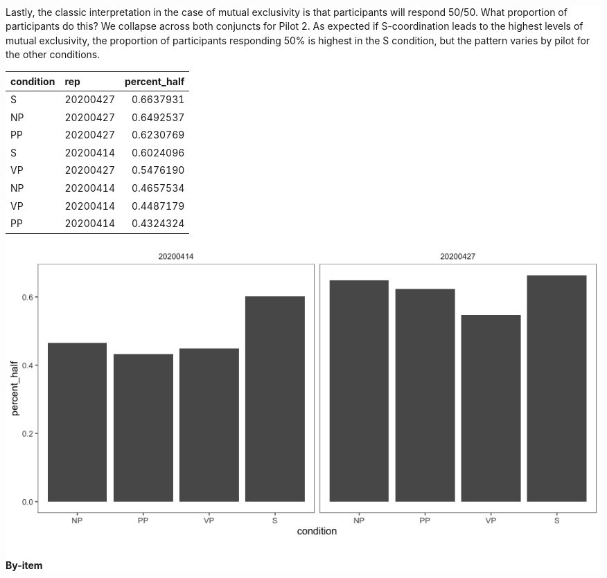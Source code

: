Lastly, the classic interpretation in the case of mutual exclusivity is
that participants will respond 50/50. What proportion of participants do
this? We collapse across both conjuncts for Pilot 2. As expected if
S-coordination leads to the highest levels of mutual exclusivity, the
proportion of participants responding 50% is highest in the S condition,
but the pattern varies by pilot for the other conditions.

| condition | rep      | percent\_half |
| :-------- | :------- | ------------: |
| S         | 20200427 |     0.6637931 |
| NP        | 20200427 |     0.6492537 |
| PP        | 20200427 |     0.6230769 |
| S         | 20200414 |     0.6024096 |
| VP        | 20200427 |     0.5476190 |
| NP        | 20200414 |     0.4657534 |
| VP        | 20200414 |     0.4487179 |
| PP        | 20200414 |     0.4324324 |

![](elephants-coord_files/figure-gfm/unnamed-chunk-27-1.png)

#### By-item
